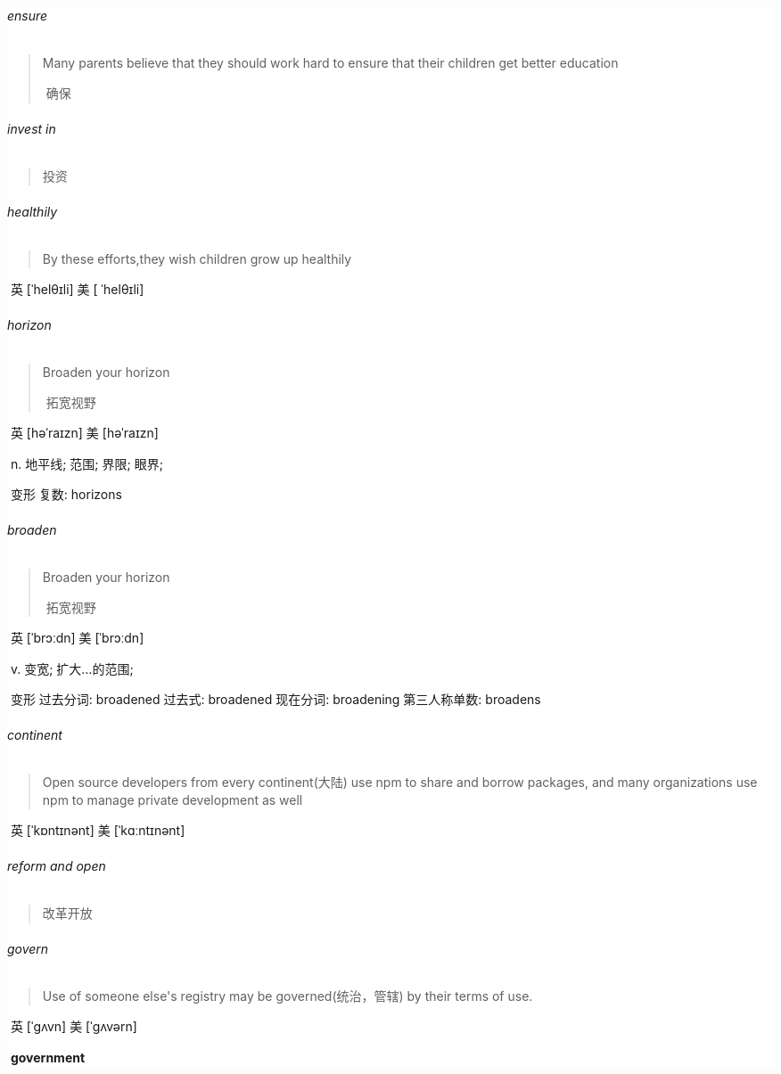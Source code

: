 

###### ensure

> Many parents believe that they should work hard to ensure that their children get better education
>
> ​	确保

###### invest in

> 投资

###### healthily

>By these efforts,they wish children grow up healthily

​	英 [ˈhelθɪli]   美 [ ˈhelθɪli] 

###### horizon

> Broaden your horizon
>
> ​	拓宽视野

​	英 [həˈraɪzn]   美 [həˈraɪzn] 

​	n.  地平线; 范围; 界限; 眼界;

​	变形 复数: horizons

###### broaden

> Broaden your horizon
>
> ​	拓宽视野

​	英 [ˈbrɔːdn]   美 [ˈbrɔːdn] 

​	v.  变宽; 扩大…的范围;

​	变形 过去分词: broadened 过去式: broadened 现在分词: broadening 第三人称单数: broadens

###### continent

> Open source developers from every continent(大陆) use npm to share and borrow packages, and many organizations use npm to manage private development as well

​	英 [ˈkɒntɪnənt]   美 [ˈkɑːntɪnənt] 

###### reform and open

> 改革开放

###### govern

> Use of someone else's registry may be governed(统治，管辖) by their terms of use.

​	英 [ˈɡʌvn]   美 [ˈɡʌvərn] 

​	**government**
